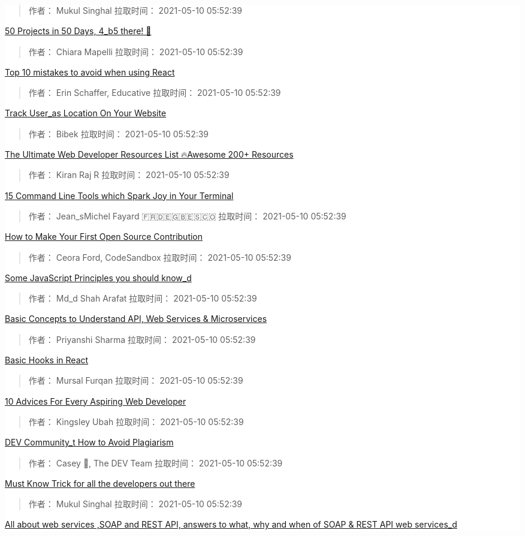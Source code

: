 > 作者： Mukul Singhal  拉取时间： 2021-05-10 05:52:39

 [50 Projects in 50 Days, 4_b5 there! 🌻](https://dev.to/chiaraintech/50-projects-in-50-days-4-5-there-2157)

> 作者： Chiara Mapelli  拉取时间： 2021-05-10 05:52:39

 [Top 10 mistakes to avoid when using React](https://dev.to/educative/top-10-mistakes-to-avoid-when-using-react-27hn)

> 作者： Erin Schaffer, Educative  拉取时间： 2021-05-10 05:52:39

 [Track User_as Location On Your Website](https://dev.to/bibekkakati/track-user-s-location-on-your-website-58e0)

> 作者： Bibek  拉取时间： 2021-05-10 05:52:39

 [The Ultimate Web Developer Resources List 🔥Awesome 200+ Resources](https://dev.to/kiranrajvjd/the-ultimate-web-developer-resources-list-200-resources-2gf5)

> 作者： Kiran Raj R  拉取时间： 2021-05-10 05:52:39

 [15 Command Line Tools which Spark Joy in Your Terminal](https://dev.to/jmfayard/15-command-line-tools-which-spark-joy-in-your-terminal-45ln)

> 作者： Jean_sMichel Fayard 🇫🇷🇩🇪🇬🇧🇪🇸🇨🇴  拉取时间： 2021-05-10 05:52:39

 [How to Make Your First Open Source Contribution](https://dev.to/codesandboxio/how-to-make-your-first-open-source-contribution-2oim)

> 作者： Ceora Ford, CodeSandbox  拉取时间： 2021-05-10 05:52:39

 [Some JavaScript Principles you should know_d](https://dev.to/shaharafat/some-javascript-principles-you-should-know-22il)

> 作者： Md_d Shah Arafat  拉取时间： 2021-05-10 05:52:39

 [Basic Concepts to Understand API, Web Services & Microservices](https://dev.to/priyanshi_sharma/basic-concepts-to-understand-api-web-services-microservices-3g02)

> 作者： Priyanshi Sharma  拉取时间： 2021-05-10 05:52:39

 [Basic Hooks in React](https://dev.to/mursalfk/basic-hooks-in-react-4ai3)

> 作者： Mursal Furqan  拉取时间： 2021-05-10 05:52:39

 [10 Advices For Every Aspiring Web Developer](https://dev.to/ubahthebuilder/10-advices-for-every-aspiring-web-developer-3lcj)

> 作者： Kingsley Ubah  拉取时间： 2021-05-10 05:52:39

 [DEV Community_t How to Avoid Plagiarism](https://dev.to/devteam/dev-community-how-to-avoid-plagiarism-4kia)

> 作者： Casey 💎, The DEV Team  拉取时间： 2021-05-10 05:52:39

 [Must Know Trick for all the developers out there](https://dev.to/mukul_singhal/must-know-trick-for-all-the-developers-out-there-59ie)

> 作者： Mukul Singhal  拉取时间： 2021-05-10 05:52:39

 [All about web services ,SOAP and REST API, answers to what, why and when of SOAP & REST API web services_d](https://dev.to/dev_emmy/all-about-web-services-soap-and-rest-api-answers-to-what-why-and-when-of-soap-rest-api-web-services-9jk)
